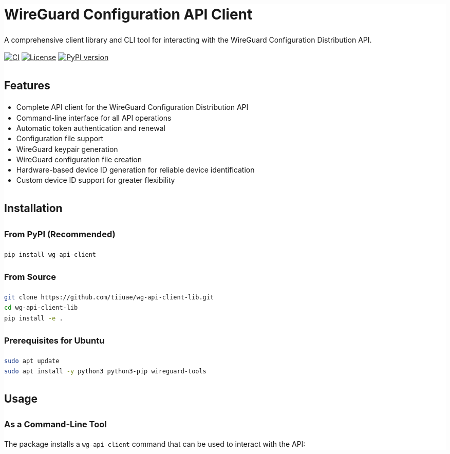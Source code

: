 # WireGuard Configuration API Client

A comprehensive client library and CLI tool for interacting with the WireGuard Configuration Distribution API.

[![CI](https://github.com/tiiuae/wg-api-client-lib/actions/workflows/ci.yml/badge.svg)](https://github.com/tiiuae/wg-api-client-lib/actions/workflows/ci.yml)
[![License](https://img.shields.io/badge/License-Apache%202.0-blue.svg)](https://opensource.org/licenses/Apache-2.0)
[![PyPI version](https://img.shields.io/pypi/v/wg-api-client.svg)](https://pypi.org/project/wg-api-client/)

## Features

- Complete API client for the WireGuard Configuration Distribution API
- Command-line interface for all API operations
- Automatic token authentication and renewal
- Configuration file support
- WireGuard keypair generation
- WireGuard configuration file creation
- Hardware-based device ID generation for reliable device identification
- Custom device ID support for greater flexibility

## Installation

### From PyPI (Recommended)

```bash
pip install wg-api-client
```

### From Source

```bash
git clone https://github.com/tiiuae/wg-api-client-lib.git
cd wg-api-client-lib
pip install -e .
```

### Prerequisites for Ubuntu

```bash
sudo apt update
sudo apt install -y python3 python3-pip wireguard-tools
```

## Usage

### As a Command-Line Tool

The package installs a `wg-api-client` command that can be used to interact with the API:
